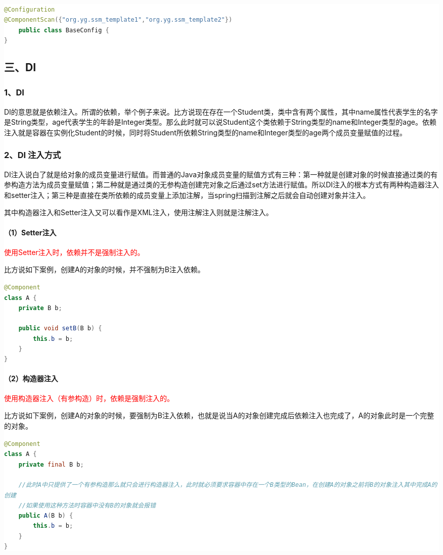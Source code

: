   ```java
  @Configuration
  @ComponentScan({"org.yg.ssm_template1","org.yg.ssm_template2"})
      public class BaseConfig {
  }
  ```

  



## 三、DI

### 1、DI

DI的意思就是依赖注入。所谓的依赖，举个例子来说。比方说现在存在一个Student类，类中含有两个属性，其中name属性代表学生的名字是String类型，age代表学生的年龄是Integer类型。那么此时就可以说Student这个类依赖于String类型的name和Integer类型的age。依赖注入就是容器在实例化Student的时候，同时将Student所依赖String类型的name和Integer类型的age两个成员变量赋值的过程。

### 2、DI 注入方式

DI注入说白了就是给对象的成员变量进行赋值。而普通的Java对象成员变量的赋值方式有三种：第一种就是创建对象的时候直接通过类的有参构造方法为成员变量赋值；第二种就是通过类的无参构造创建完对象之后通过set方法进行赋值。所以DI注入的根本方式有两种构造器注入和setter注入；第三种是直接在类所依赖的成员变量上添加注解，当spring扫描到注解之后就会自动创建对象并注入。

其中构造器注入和Setter注入又可以看作是XML注入，使用注解注入则就是注解注入。

#### （1）Setter注入

<font color=red>使用Setter注入时，依赖并不是强制注入的。</font>

比方说如下案例，创建A的对象的时候，并不强制为B注入依赖。

```java
@Component
class A {
    private B b;

    public void setB(B b) {
        this.b = b;
    }
}
```



#### （2）构造器注入

<font color=red>使用构造器注入（有参构造）时，依赖是强制注入的。</font>

比方说如下案例，创建A的对象的时候，要强制为B注入依赖，也就是说当A的对象创建完成后依赖注入也完成了，A的对象此时是一个完整的对象。

```java
@Component
class A {
    private final B b;
    
    //此时A中只提供了一个有参构造那么就只会进行构造器注入，此时就必须要求容器中存在一个B类型的Bean，在创建A的对象之前将B的对象注入其中完成A的创建
    //如果使用这种方法时容器中没有B的对象就会报错
    public A(B b) {
        this.b = b;
    }
}
```
